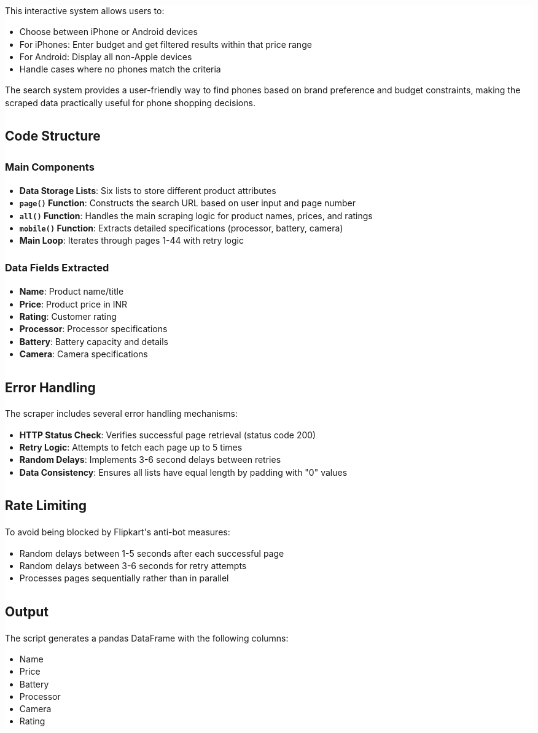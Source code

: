 This interactive system allows users to:
- Choose between iPhone or Android devices
- For iPhones: Enter budget and get filtered results within that price range
- For Android: Display all non-Apple devices
- Handle cases where no phones match the criteria

The search system provides a user-friendly way to find phones based on brand preference and budget constraints, making the scraped data practically useful for phone shopping decisions.

## Code Structure

### Main Components

- **Data Storage Lists**: Six lists to store different product attributes
- **`page()` Function**: Constructs the search URL based on user input and page number
- **`all()` Function**: Handles the main scraping logic for product names, prices, and ratings
- **`mobile()` Function**: Extracts detailed specifications (processor, battery, camera)
- **Main Loop**: Iterates through pages 1-44 with retry logic

### Data Fields Extracted

- **Name**: Product name/title
- **Price**: Product price in INR
- **Rating**: Customer rating
- **Processor**: Processor specifications
- **Battery**: Battery capacity and details
- **Camera**: Camera specifications

## Error Handling

The scraper includes several error handling mechanisms:

- **HTTP Status Check**: Verifies successful page retrieval (status code 200)
- **Retry Logic**: Attempts to fetch each page up to 5 times
- **Random Delays**: Implements 3-6 second delays between retries
- **Data Consistency**: Ensures all lists have equal length by padding with "0" values

## Rate Limiting

To avoid being blocked by Flipkart's anti-bot measures:
- Random delays between 1-5 seconds after each successful page
- Random delays between 3-6 seconds for retry attempts
- Processes pages sequentially rather than in parallel

## Output

The script generates a pandas DataFrame with the following columns:
- Name
- Price
- Battery
- Processor
- Camera
- Rating
